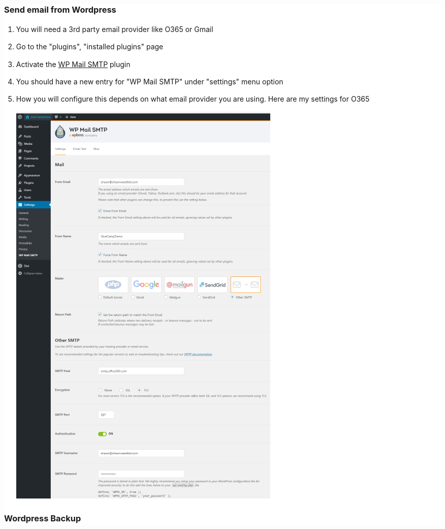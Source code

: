### Send email from Wordpress
1. You will need a 3rd party email provider like O365 or Gmail
1. Go to the "plugins", "installed plugins" page
1. Activate the [WP Mail SMTP](https://wordpress.org/plugins/wp-mail-smtp/) plugin 
1. You should have a new entry for "WP Mail SMTP" under "settings" menu option
1. How you will configure this depends on what email provider you are using. Here are my settings for O365
 
   ![Pic](./assets/images/dev-003.png)


### Wordpress Backup
